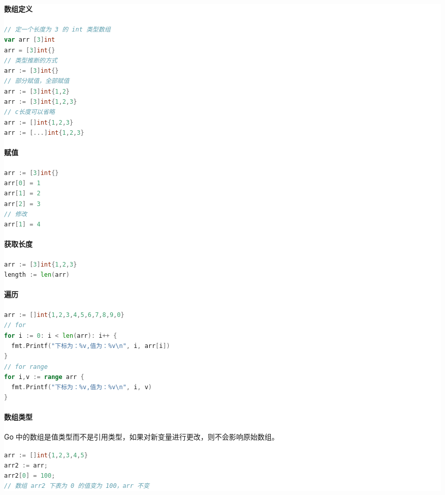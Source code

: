 #### 数组定义

```go
// 定一个长度为 3 的 int 类型数组
var arr [3]int
arr = [3]int{}
// 类型推断的方式
arr := [3]int{}
// 部分赋值，全部赋值
arr := [3]int{1,2}
arr := [3]int{1,2,3}
// c长度可以省略
arr := []int{1,2,3}
arr := [...]int{1,2,3}
```

#### 赋值

```go
arr := [3]int{}
arr[0] = 1
arr[1] = 2
arr[2] = 3
// 修改
arr[1] = 4
```

#### 获取长度

```go
arr := [3]int{1,2,3}
length := len(arr)
```

#### 遍历

```go
arr := []int{1,2,3,4,5,6,7,8,9,0}
// for
for i := 0: i < len(arr): i++ {
  fmt.Printf("下标为：%v,值为：%v\n", i, arr[i])
}
// for range
for i,v := range arr {
  fmt.Printf("下标为：%v,值为：%v\n", i, v)
}
```

#### 数组类型

Go 中的数组是值类型而不是引用类型，如果对新变量进行更改，则不会影响原始数组。

```go
arr := []int{1,2,3,4,5}
arr2 := arr;
arr2[0] = 100;
// 数组 arr2 下表为 0 的值变为 100，arr 不变
```
